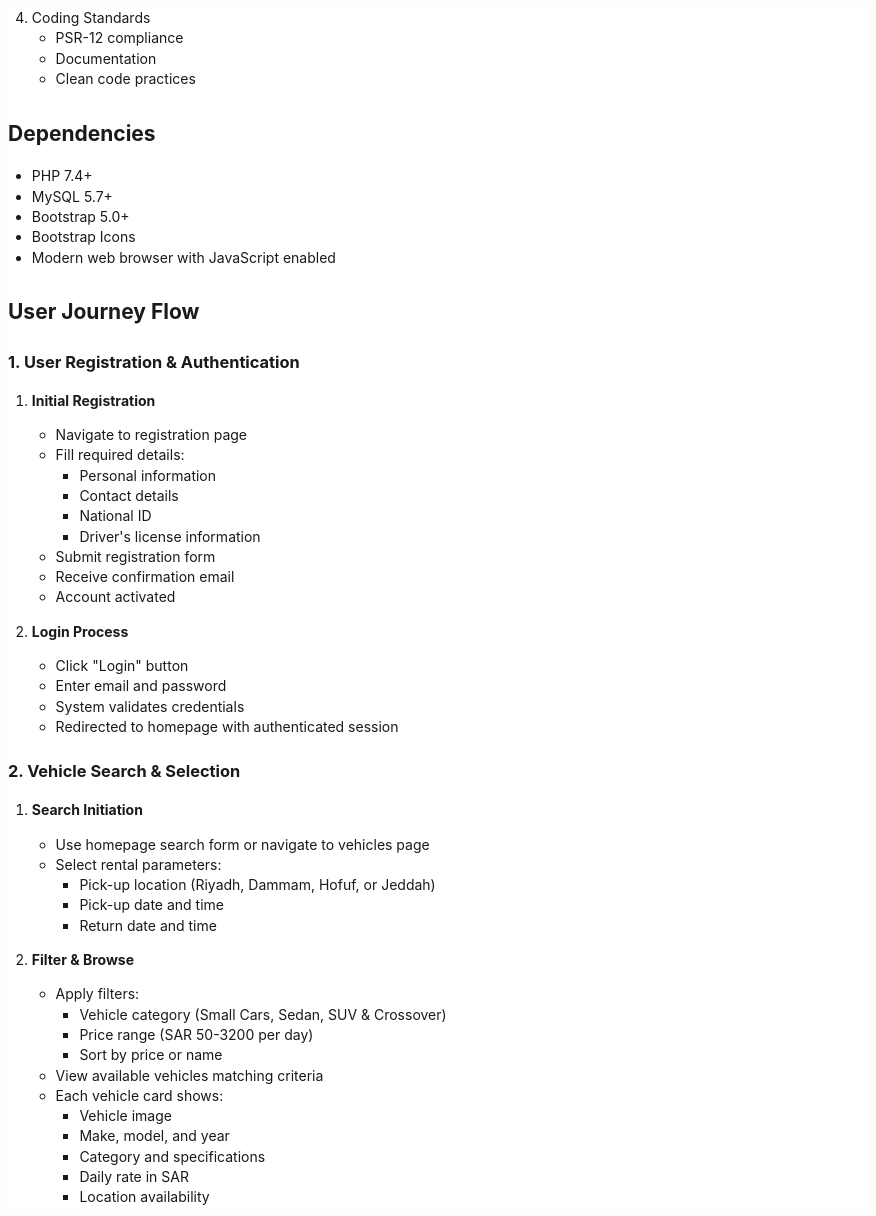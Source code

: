 4. Coding Standards
   - PSR-12 compliance
   - Documentation
   - Clean code practices

## Dependencies
- PHP 7.4+
- MySQL 5.7+
- Bootstrap 5.0+
- Bootstrap Icons
- Modern web browser with JavaScript enabled

## User Journey Flow

### 1. User Registration & Authentication
1. **Initial Registration**
   - Navigate to registration page
   - Fill required details:
     - Personal information
     - Contact details
     - National ID
     - Driver's license information
   - Submit registration form
   - Receive confirmation email
   - Account activated

2. **Login Process**
   - Click "Login" button
   - Enter email and password
   - System validates credentials
   - Redirected to homepage with authenticated session

### 2. Vehicle Search & Selection
1. **Search Initiation**
   - Use homepage search form or navigate to vehicles page
   - Select rental parameters:
     - Pick-up location (Riyadh, Dammam, Hofuf, or Jeddah)
     - Pick-up date and time
     - Return date and time

2. **Filter & Browse**
   - Apply filters:
     - Vehicle category (Small Cars, Sedan, SUV & Crossover)
     - Price range (SAR 50-3200 per day)
     - Sort by price or name
   - View available vehicles matching criteria
   - Each vehicle card shows:
     - Vehicle image
     - Make, model, and year
     - Category and specifications
     - Daily rate in SAR
     - Location availability
